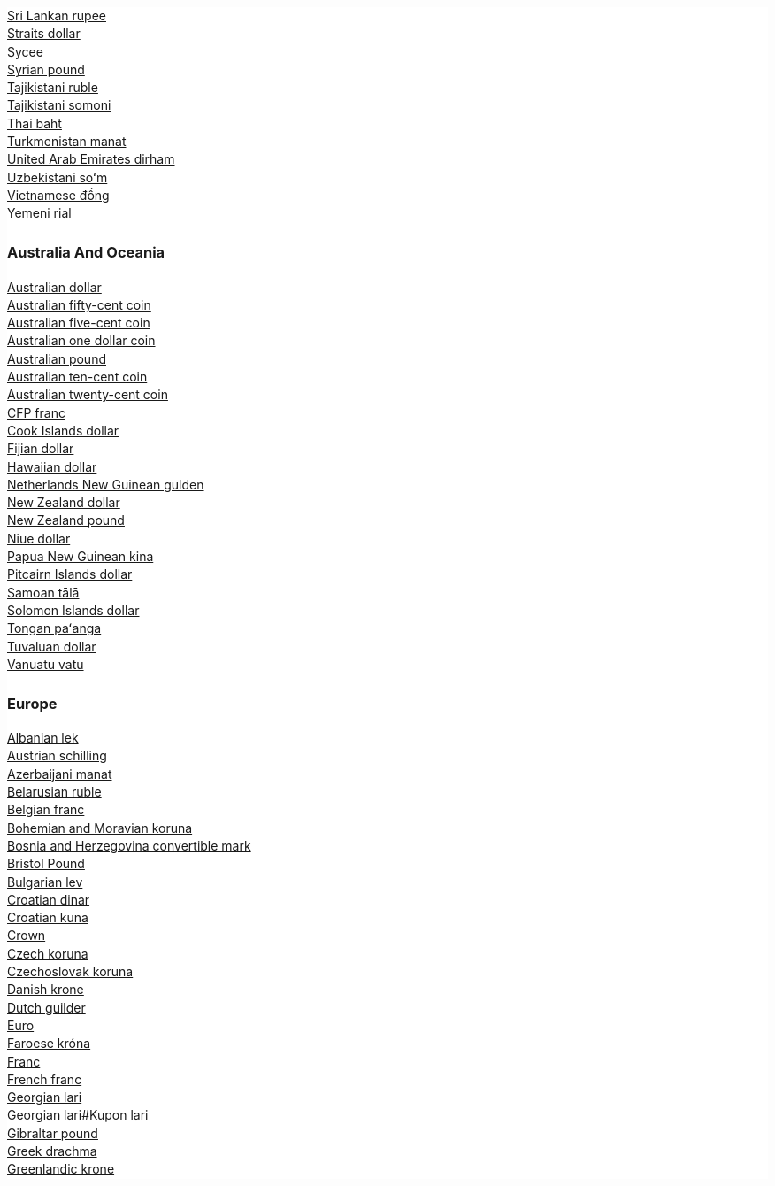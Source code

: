 [Sri Lankan rupee](https://en.wikipedia.org/wiki/Sri_Lankan_rupee)<br>
[Straits dollar](https://en.wikipedia.org/wiki/Straits_dollar)<br>
[Sycee](https://en.wikipedia.org/wiki/Sycee)<br>
[Syrian pound](https://en.wikipedia.org/wiki/Syrian_pound)<br>
[Tajikistani ruble](https://en.wikipedia.org/wiki/Tajikistani_ruble)<br>
[Tajikistani somoni](https://en.wikipedia.org/wiki/Tajikistani_somoni)<br>
[Thai baht](https://en.wikipedia.org/wiki/Thai_baht)<br>
[Turkmenistan manat](https://en.wikipedia.org/wiki/Turkmenistan_manat)<br>
[United Arab Emirates dirham](https://en.wikipedia.org/wiki/United_Arab_Emirates_dirham)<br>
[Uzbekistani soʻm](https://en.wikipedia.org/wiki/Uzbekistani_so%CA%BBm)<br>
[Vietnamese đồng](https://en.wikipedia.org/wiki/Vietnamese_%C4%91%E1%BB%93ng)<br>
[Yemeni rial](https://en.wikipedia.org/wiki/Yemeni_rial)<br>
### Australia And Oceania
[Australian dollar](https://en.wikipedia.org/wiki/Australian_dollar)<br>
[Australian fifty-cent coin](https://en.wikipedia.org/wiki/Australian_fifty-cent_coin)<br>
[Australian five-cent coin](https://en.wikipedia.org/wiki/Australian_five-cent_coin)<br>
[Australian one dollar coin](https://en.wikipedia.org/wiki/Australian_one_dollar_coin)<br>
[Australian pound](https://en.wikipedia.org/wiki/Australian_pound)<br>
[Australian ten-cent coin](https://en.wikipedia.org/wiki/Australian_ten-cent_coin)<br>
[Australian twenty-cent coin](https://en.wikipedia.org/wiki/Australian_twenty-cent_coin)<br>
[CFP franc](https://en.wikipedia.org/wiki/CFP_franc)<br>
[Cook Islands dollar](https://en.wikipedia.org/wiki/Cook_Islands_dollar)<br>
[Fijian dollar](https://en.wikipedia.org/wiki/Fijian_dollar)<br>
[Hawaiian dollar](https://en.wikipedia.org/wiki/Hawaiian_dollar)<br>
[Netherlands New Guinean gulden](https://en.wikipedia.org/wiki/Netherlands_New_Guinean_gulden)<br>
[New Zealand dollar](https://en.wikipedia.org/wiki/New_Zealand_dollar)<br>
[New Zealand pound](https://en.wikipedia.org/wiki/New_Zealand_pound)<br>
[Niue dollar](https://en.wikipedia.org/wiki/Niue_dollar)<br>
[Papua New Guinean kina](https://en.wikipedia.org/wiki/Papua_New_Guinean_kina)<br>
[Pitcairn Islands dollar](https://en.wikipedia.org/wiki/Pitcairn_Islands_dollar)<br>
[Samoan tālā](https://en.wikipedia.org/wiki/Samoan_t%C4%81l%C4%81)<br>
[Solomon Islands dollar](https://en.wikipedia.org/wiki/Solomon_Islands_dollar)<br>
[Tongan paʻanga](https://en.wikipedia.org/wiki/Tongan_pa%CA%BBanga)<br>
[Tuvaluan dollar](https://en.wikipedia.org/wiki/Tuvaluan_dollar)<br>
[Vanuatu vatu](https://en.wikipedia.org/wiki/Vanuatu_vatu)<br>
### Europe
[Albanian lek](https://en.wikipedia.org/wiki/Albanian_lek)<br>
[Austrian schilling](https://en.wikipedia.org/wiki/Austrian_schilling)<br>
[Azerbaijani manat](https://en.wikipedia.org/wiki/Azerbaijani_manat)<br>
[Belarusian ruble](https://en.wikipedia.org/wiki/Belarusian_ruble)<br>
[Belgian franc](https://en.wikipedia.org/wiki/Belgian_franc)<br>
[Bohemian and Moravian koruna](https://en.wikipedia.org/wiki/Bohemian_and_Moravian_koruna)<br>
[Bosnia and Herzegovina convertible mark](https://en.wikipedia.org/wiki/Bosnia_and_Herzegovina_convertible_mark)<br>
[Bristol Pound](https://en.wikipedia.org/wiki/Bristol_Pound)<br>
[Bulgarian lev](https://en.wikipedia.org/wiki/Bulgarian_lev)<br>
[Croatian dinar](https://en.wikipedia.org/wiki/Croatian_dinar)<br>
[Croatian kuna](https://en.wikipedia.org/wiki/Croatian_kuna)<br>
[Crown](https://en.wikipedia.org/wiki/Crown_(currency))<br>
[Czech koruna](https://en.wikipedia.org/wiki/Czech_koruna)<br>
[Czechoslovak koruna](https://en.wikipedia.org/wiki/Czechoslovak_koruna)<br>
[Danish krone](https://en.wikipedia.org/wiki/Danish_krone)<br>
[Dutch guilder](https://en.wikipedia.org/wiki/Dutch_guilder)<br>
[Euro](https://en.wikipedia.org/wiki/Euro)<br>
[Faroese króna](https://en.wikipedia.org/wiki/Faroese_kr%C3%B3na)<br>
[Franc](https://en.wikipedia.org/wiki/Franc)<br>
[French franc](https://en.wikipedia.org/wiki/French_franc)<br>
[Georgian lari](https://en.wikipedia.org/wiki/Georgian_lari)<br>
[Georgian lari#Kupon lari](https://en.wikipedia.org/wiki/Georgian_lari#Kupon_lari)<br>
[Gibraltar pound](https://en.wikipedia.org/wiki/Gibraltar_pound)<br>
[Greek drachma](https://en.wikipedia.org/wiki/Greek_drachma)<br>
[Greenlandic krone](https://en.wikipedia.org/wiki/Greenlandic_krone)<br>